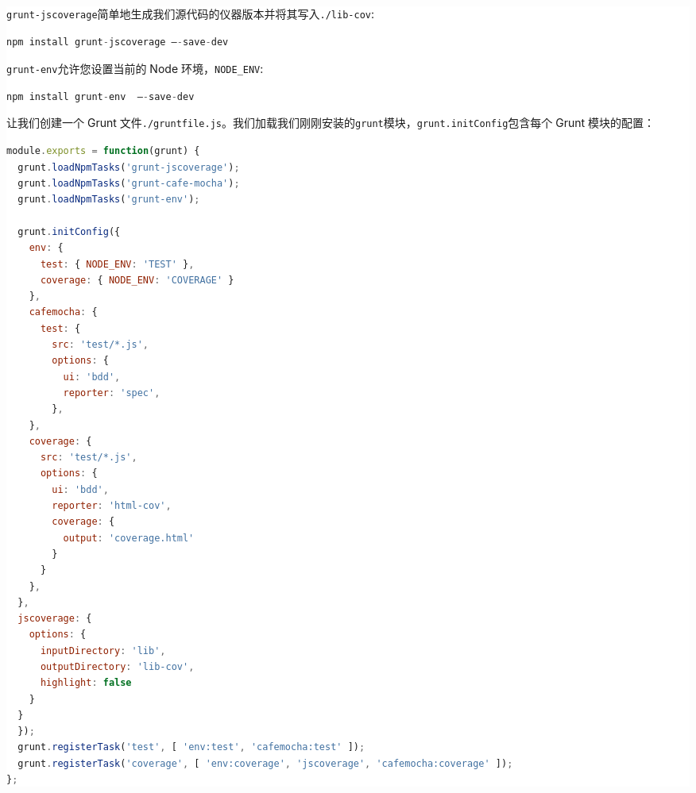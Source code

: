 `grunt-jscoverage`简单地生成我们源代码的仪器版本并将其写入`./lib-cov`:

```js
npm install grunt-jscoverage –-save-dev 

```

`grunt-env`允许您设置当前的 Node 环境，`NODE_ENV`:

```js
npm install grunt-env  –-save-dev

```

让我们创建一个 Grunt 文件`./gruntfile.js`。我们加载我们刚刚安装的`grunt`模块，`grunt.initConfig`包含每个 Grunt 模块的配置：

```js
module.exports = function(grunt) {
  grunt.loadNpmTasks('grunt-jscoverage');
  grunt.loadNpmTasks('grunt-cafe-mocha');
  grunt.loadNpmTasks('grunt-env');

  grunt.initConfig({
    env: {
      test: { NODE_ENV: 'TEST' },
      coverage: { NODE_ENV: 'COVERAGE' }
    },
    cafemocha: {
      test: {
        src: 'test/*.js',
        options: {
          ui: 'bdd',
          reporter: 'spec',
        },
    },
    coverage: {
      src: 'test/*.js',
      options: {
        ui: 'bdd',
        reporter: 'html-cov',
        coverage: {
          output: 'coverage.html'
        }
      }
    },
  },
  jscoverage: {
    options: {
      inputDirectory: 'lib',
      outputDirectory: 'lib-cov',
      highlight: false
    }
  }
  });
  grunt.registerTask('test', [ 'env:test', 'cafemocha:test' ]);
  grunt.registerTask('coverage', [ 'env:coverage', 'jscoverage', 'cafemocha:coverage' ]);
};
```

